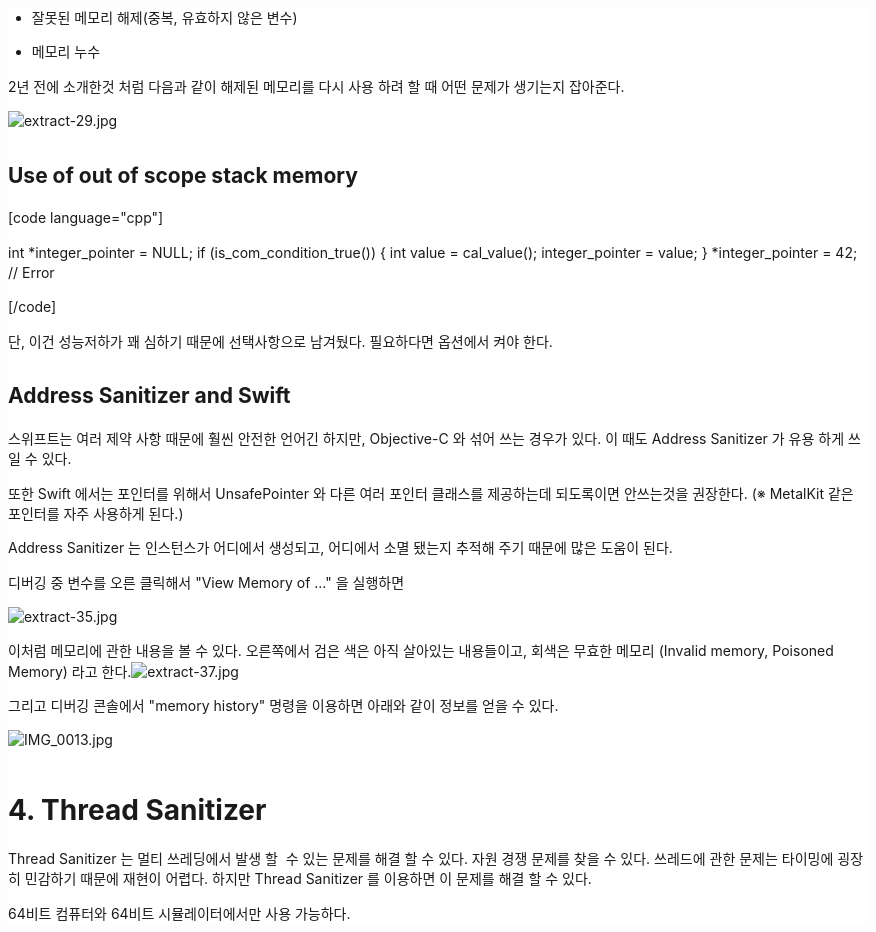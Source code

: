 	
  * 잘못된 메모리 해제(중복, 유효하지 않은 변수)

	
  * 메모리 누수


2년 전에 소개한것 처럼 다음과 같이 해제된 메모리를 다시 사용 하려 할 때 어떤 문제가 생기는지 잡아준다.

![extract-29.jpg](https://windroamer.files.wordpress.com/2017/08/extract-29.jpg)


## Use of out of scope stack memory


[code language="cpp"]

int *integer_pointer = NULL;
if (is_com_condition_true()) {
int value = cal_value();
integer_pointer =  value;
}
*integer_pointer = 42; // Error

[/code]

단, 이건 성능저하가 꽤 심하기 때문에 선택사항으로 남겨뒀다. 필요하다면 옵션에서 켜야 한다.


## Address Sanitizer and Swift


스위프트는 여러 제약 사항 때문에 훨씬 안전한 언어긴 하지만, Objective-C 와 섞어 쓰는 경우가 있다. 이 때도 Address Sanitizer 가 유용 하게 쓰일 수 있다.

또한 Swift 에서는 포인터를 위해서 UnsafePointer 와 다른 여러 포인터 클래스를 제공하는데 되도록이면 안쓰는것을 권장한다. (※ MetalKit 같은 포인터를 자주 사용하게 된다.)

Address Sanitizer 는 인스턴스가 어디에서 생성되고, 어디에서 소멸 됐는지 추적해 주기 때문에 많은 도움이 된다.

디버깅 중 변수를 오른 클릭해서 "View Memory of ..." 을 실행하면

![extract-35.jpg](https://windroamer.files.wordpress.com/2017/08/extract-35.jpg)

이처럼 메모리에 관한 내용을 볼 수 있다. 오른쪽에서 검은 색은 아직 살아있는 내용들이고, 회색은 무효한 메모리 (Invalid memory, Poisoned Memory) 라고 한다.![extract-37.jpg](https://windroamer.files.wordpress.com/2017/08/extract-37.jpg)

그리고 디버깅 콘솔에서 "memory history" 명령을 이용하면 아래와 같이 정보를 얻을 수 있다.

![IMG_0013.jpg](https://windroamer.files.wordpress.com/2017/08/img_00131.jpg)


# 4. Thread Sanitizer


Thread Sanitizer 는 멀티 쓰레딩에서 발생 할  수 있는 문제를 해결 할 수 있다. 자원 경쟁 문제를 찾을 수 있다. 쓰레드에 관한 문제는 타이밍에 굉장히 민감하기 때문에 재현이 어렵다. 하지만 Thread Sanitizer 를 이용하면 이 문제를 해결 할 수 있다.

64비트 컴퓨터와 64비트 시뮬레이터에서만 사용 가능하다.
